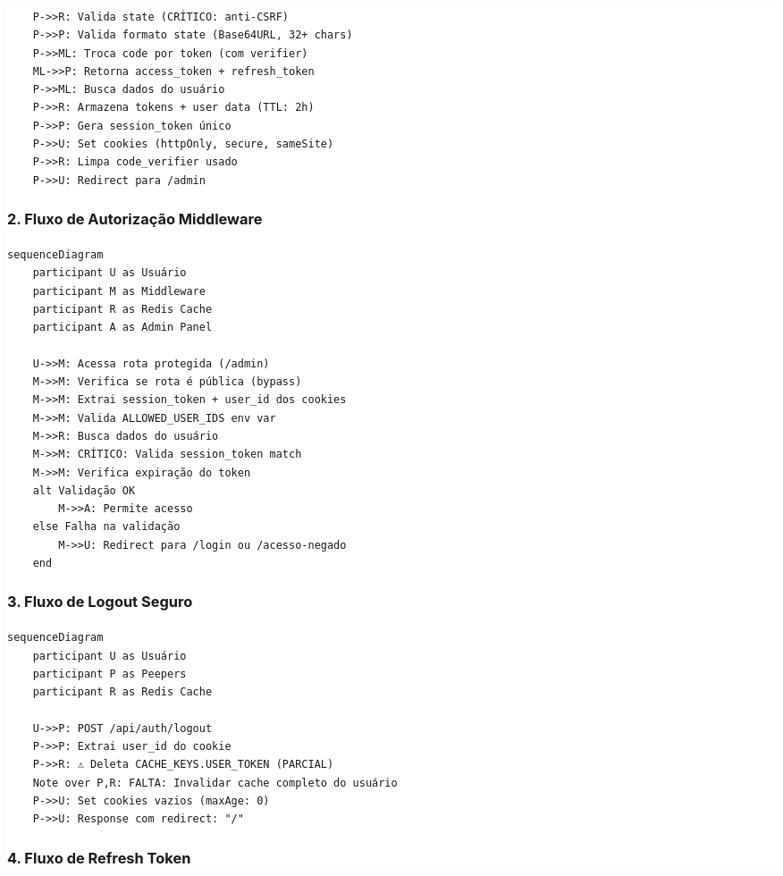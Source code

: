 ```mermaid
    P->>R: Valida state (CRÍTICO: anti-CSRF)
    P->>P: Valida formato state (Base64URL, 32+ chars)
    P->>ML: Troca code por token (com verifier)
    ML->>P: Retorna access_token + refresh_token
    P->>ML: Busca dados do usuário
    P->>R: Armazena tokens + user data (TTL: 2h)
    P->>P: Gera session_token único
    P->>U: Set cookies (httpOnly, secure, sameSite)
    P->>R: Limpa code_verifier usado
    P->>U: Redirect para /admin
```

### 2. Fluxo de Autorização Middleware

```mermaid
sequenceDiagram
    participant U as Usuário
    participant M as Middleware
    participant R as Redis Cache
    participant A as Admin Panel
    
    U->>M: Acessa rota protegida (/admin)
    M->>M: Verifica se rota é pública (bypass)
    M->>M: Extrai session_token + user_id dos cookies
    M->>M: Valida ALLOWED_USER_IDS env var
    M->>R: Busca dados do usuário
    M->>M: CRÍTICO: Valida session_token match
    M->>M: Verifica expiração do token
    alt Validação OK
        M->>A: Permite acesso
    else Falha na validação
        M->>U: Redirect para /login ou /acesso-negado
    end
```

### 3. Fluxo de Logout Seguro

```mermaid
sequenceDiagram
    participant U as Usuário
    participant P as Peepers
    participant R as Redis Cache
    
    U->>P: POST /api/auth/logout
    P->>P: Extrai user_id do cookie
    P->>R: ⚠️ Deleta CACHE_KEYS.USER_TOKEN (PARCIAL)
    Note over P,R: FALTA: Invalidar cache completo do usuário
    P->>U: Set cookies vazios (maxAge: 0)
    P->>U: Response com redirect: "/"
```

### 4. Fluxo de Refresh Token
